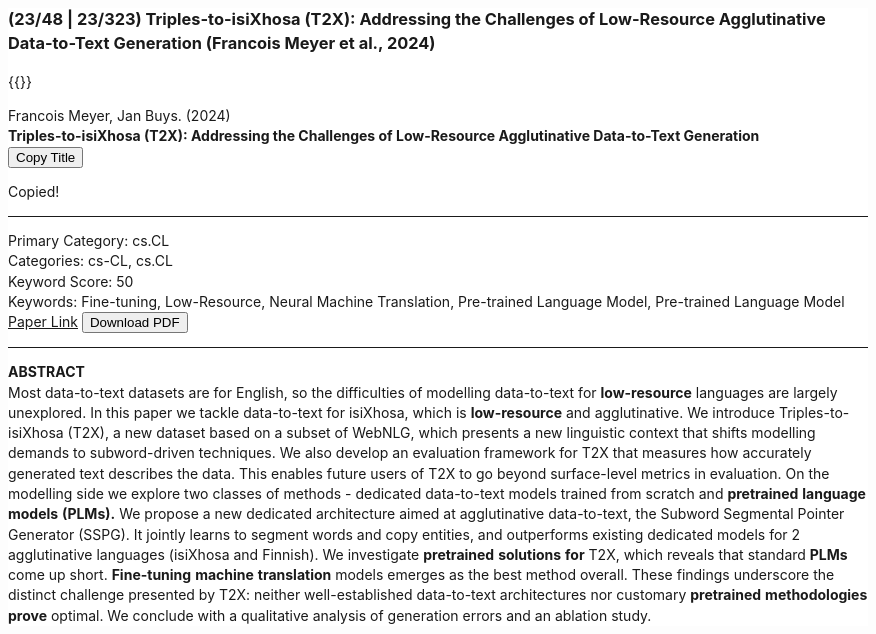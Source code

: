 
### (23/48 | 23/323) Triples-to-isiXhosa (T2X): Addressing the Challenges of Low-Resource Agglutinative Data-to-Text Generation (Francois Meyer et al., 2024)

{{<citation>}}

Francois Meyer, Jan Buys. (2024)  
**Triples-to-isiXhosa (T2X): Addressing the Challenges of Low-Resource Agglutinative Data-to-Text Generation**
<br/>
<button class="copy-to-clipboard" title="Triples-to-isiXhosa (T2X): Addressing the Challenges of Low-Resource Agglutinative Data-to-Text Generation" index=23>
  <span class="copy-to-clipboard-item">Copy Title<span>
</button>
<div class="toast toast-copied toast-index-23 align-items-center text-bg-secondary border-0 position-absolute top-0 end-0" role="alert" aria-live="assertive" aria-atomic="true">
  <div class="d-flex">
    <div class="toast-body">
      Copied!
    </div>
  </div>
</div>

---
Primary Category: cs.CL  
Categories: cs-CL, cs.CL  
Keyword Score: 50  
Keywords: Fine-tuning, Low-Resource, Neural Machine Translation, Pre-trained Language Model, Pre-trained Language Model  
<a type="button" class="btn btn-outline-primary" href="http://arxiv.org/abs/2403.07567v1" target="_blank" >Paper Link</a>
<button type="button" class="btn btn-outline-primary download-pdf" url="https://arxiv.org/pdf/2403.07567v1.pdf" filename="2403.07567v1.pdf">Download PDF</button>

---


**ABSTRACT**  
Most data-to-text datasets are for English, so the difficulties of modelling data-to-text for <b>low-resource</b> languages are largely unexplored. In this paper we tackle data-to-text for isiXhosa, which is <b>low-resource</b> and agglutinative. We introduce Triples-to-isiXhosa (T2X), a new dataset based on a subset of WebNLG, which presents a new linguistic context that shifts modelling demands to subword-driven techniques. We also develop an evaluation framework for T2X that measures how accurately generated text describes the data. This enables future users of T2X to go beyond surface-level metrics in evaluation. On the modelling side we explore two classes of methods - dedicated data-to-text models trained from scratch and <b>pretrained</b> <b>language</b> <b>models</b> <b>(PLMs).</b> We propose a new dedicated architecture aimed at agglutinative data-to-text, the Subword Segmental Pointer Generator (SSPG). It jointly learns to segment words and copy entities, and outperforms existing dedicated models for 2 agglutinative languages (isiXhosa and Finnish). We investigate <b>pretrained</b> <b>solutions</b> <b>for</b> T2X, which reveals that standard <b>PLMs</b> come up short. <b>Fine-tuning</b> <b>machine</b> <b>translation</b> models emerges as the best method overall. These findings underscore the distinct challenge presented by T2X: neither well-established data-to-text architectures nor customary <b>pretrained</b> <b>methodologies</b> <b>prove</b> optimal. We conclude with a qualitative analysis of generation errors and an ablation study.
